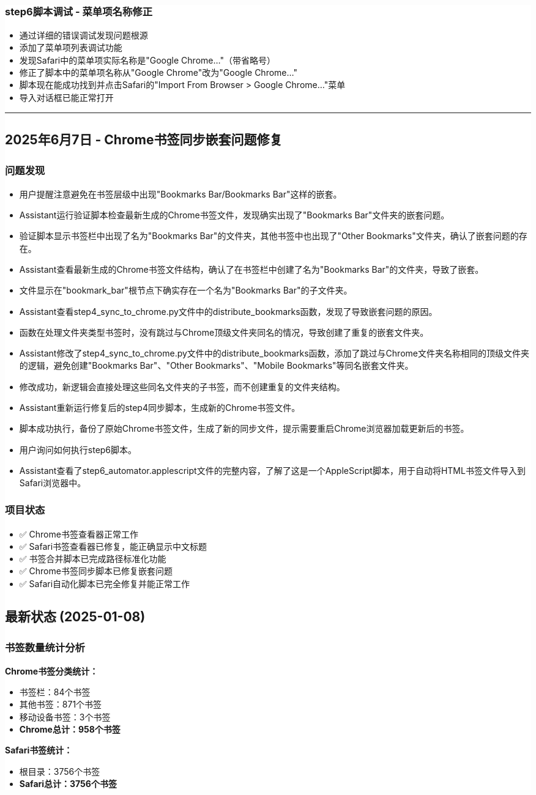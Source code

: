### step6脚本调试 - 菜单项名称修正
- 通过详细的错误调试发现问题根源
- 添加了菜单项列表调试功能
- 发现Safari中的菜单项实际名称是"Google Chrome…"（带省略号）
- 修正了脚本中的菜单项名称从"Google Chrome"改为"Google Chrome…"
- 脚本现在能成功找到并点击Safari的"Import From Browser > Google Chrome…"菜单
- 导入对话框已能正常打开

---

## 2025年6月7日 - Chrome书签同步嵌套问题修复

### 问题发现
- 用户提醒注意避免在书签层级中出现"Bookmarks Bar/Bookmarks Bar"这样的嵌套。

- Assistant运行验证脚本检查最新生成的Chrome书签文件，发现确实出现了"Bookmarks Bar"文件夹的嵌套问题。
- 验证脚本显示书签栏中出现了名为"Bookmarks Bar"的文件夹，其他书签中也出现了"Other Bookmarks"文件夹，确认了嵌套问题的存在。

- Assistant查看最新生成的Chrome书签文件结构，确认了在书签栏中创建了名为"Bookmarks Bar"的文件夹，导致了嵌套。
- 文件显示在"bookmark_bar"根节点下确实存在一个名为"Bookmarks Bar"的子文件夹。

- Assistant查看step4_sync_to_chrome.py文件中的distribute_bookmarks函数，发现了导致嵌套问题的原因。
- 函数在处理文件夹类型书签时，没有跳过与Chrome顶级文件夹同名的情况，导致创建了重复的嵌套文件夹。

- Assistant修改了step4_sync_to_chrome.py文件中的distribute_bookmarks函数，添加了跳过与Chrome文件夹名称相同的顶级文件夹的逻辑，避免创建"Bookmarks Bar"、"Other Bookmarks"、"Mobile Bookmarks"等同名嵌套文件夹。
- 修改成功，新逻辑会直接处理这些同名文件夹的子书签，而不创建重复的文件夹结构。

- Assistant重新运行修复后的step4同步脚本，生成新的Chrome书签文件。
- 脚本成功执行，备份了原始Chrome书签文件，生成了新的同步文件，提示需要重启Chrome浏览器加载更新后的书签。

- 用户询问如何执行step6脚本。
- Assistant查看了step6_automator.applescript文件的完整内容，了解了这是一个AppleScript脚本，用于自动将HTML书签文件导入到Safari浏览器中。

### 项目状态
- ✅ Chrome书签查看器正常工作
- ✅ Safari书签查看器已修复，能正确显示中文标题
- ✅ 书签合并脚本已完成路径标准化功能
- ✅ Chrome书签同步脚本已修复嵌套问题
- ✅ Safari自动化脚本已完全修复并能正常工作

## 最新状态 (2025-01-08)

### 书签数量统计分析
**Chrome书签分类统计：**
- 书签栏：84个书签
- 其他书签：871个书签  
- 移动设备书签：3个书签
- **Chrome总计：958个书签**

**Safari书签统计：**
- 根目录：3756个书签
- **Safari总计：3756个书签**
